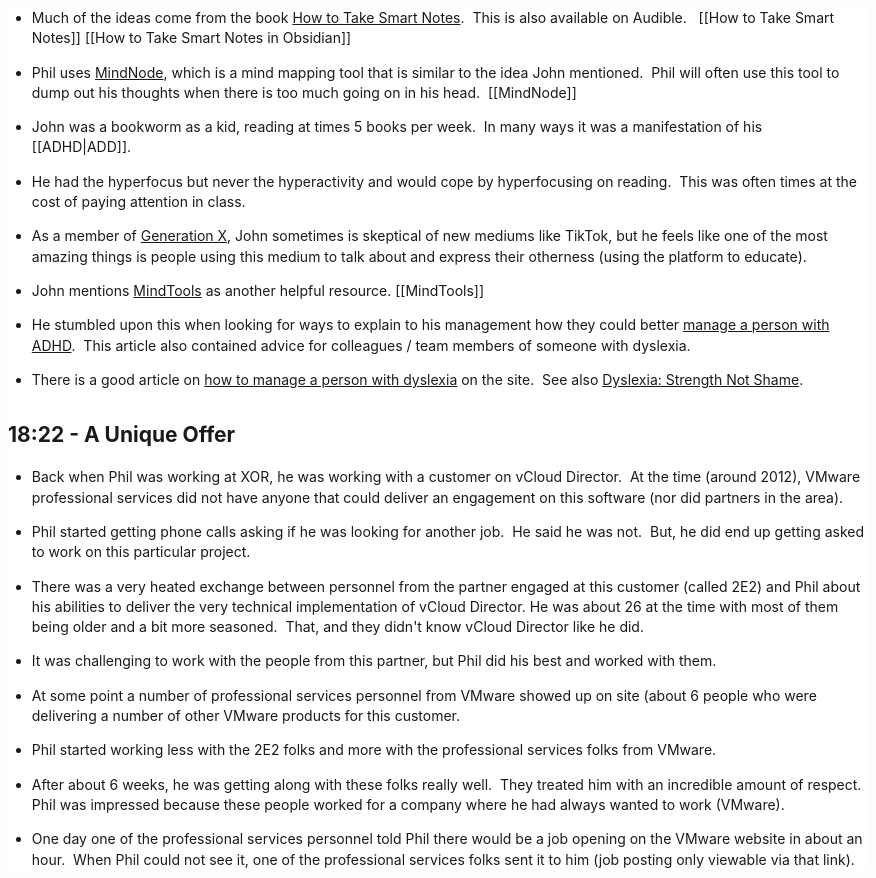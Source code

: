 * Much of the ideas come from the book [How to Take Smart Notes](https://www.amazon.com/How-Take-Smart-Notes-Nonfiction/dp/1542866502).  This is also available on Audible.   [[How to Take Smart Notes]] [[How to Take Smart Notes in Obsidian]]

* Phil uses [MindNode](https://www.mindnode.com/), which is a mind mapping tool that is similar to the idea John mentioned.  Phil will often use this tool to dump out his thoughts when there is too much going on in his head.  [[MindNode]]

* John was a bookworm as a kid, reading at times 5 books per week.  In many ways it was a manifestation of his [[ADHD|ADD]].   

* He had the hyperfocus but never the hyperactivity and would cope by hyperfocusing on reading.  This was often times at the cost of paying attention in class. 

* As a member of [Generation X](https://en.wikipedia.org/wiki/Generation_X), John sometimes is skeptical of new mediums like TikTok, but he feels like one of the most amazing things is people using this medium to talk about and express their otherness (using the platform to educate). 

* John mentions [MindTools](https://www.mindtools.com/) as another helpful resource. [[MindTools]]

* He stumbled upon this when looking for ways to explain to his management how they could better [manage a person with ADHD](https://www.mindtools.com/pages/article/managing-adhd.htm).  This article also contained advice for colleagues / team members of someone with dyslexia. 

* There is a good article on [how to manage a person with dyslexia](https://www.mindtools.com/pages/article/manage-dyslexia.htm) on the site.  See also [Dyslexia: Strength Not Shame](https://www.mindtools.com/blog/dyslexia-strengths/). 

## 18:22 - A Unique Offer 

* Back when Phil was working at XOR, he was working with a customer on vCloud Director.  At the time (around 2012), VMware professional services did not have anyone that could deliver an engagement on this software (nor did partners in the area). 

* Phil started getting phone calls asking if he was looking for another job.  He said he was not.  But, he did end up getting asked to work on this particular project. 

* There was a very heated exchange between personnel from the partner engaged at this customer (called 2E2) and Phil about his abilities to deliver the very technical implementation of vCloud Director. He was about 26 at the time with most of them being older and a bit more seasoned.  That, and they didn't know vCloud Director like he did. 

* It was challenging to work with the people from this partner, but Phil did his best and worked with them. 

* At some point a number of professional services personnel from VMware showed up on site (about 6 people who were delivering a number of other VMware products for this customer. 

* Phil started working less with the 2E2 folks and more with the professional services folks from VMware. 

* After about 6 weeks, he was getting along with these folks really well.  They treated him with an incredible amount of respect.  Phil was impressed because these people worked for a company where he had always wanted to work (VMware). 

* One day one of the professional services personnel told Phil there would be a job opening on the VMware website in about an hour.  When Phil could not see it, one of the professional services folks sent it to him (job posting only viewable via that link). 
